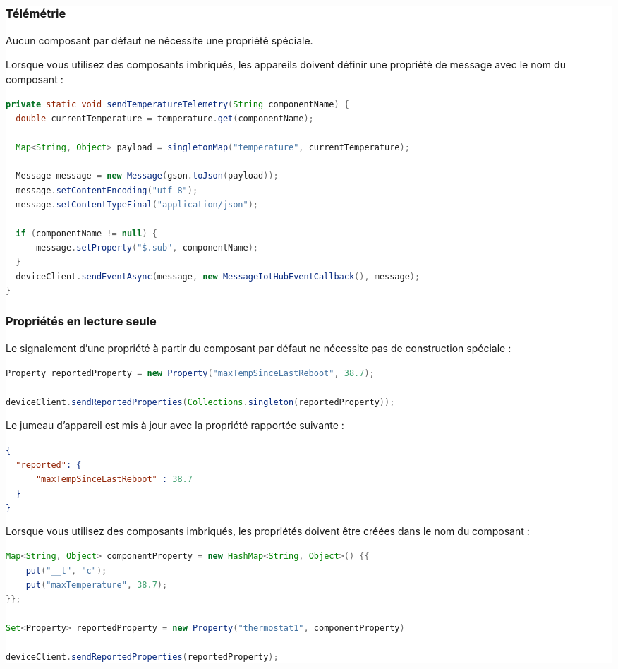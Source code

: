### <a name="telemetry"></a>Télémétrie

Aucun composant par défaut ne nécessite une propriété spéciale.

Lorsque vous utilisez des composants imbriqués, les appareils doivent définir une propriété de message avec le nom du composant :

```java
private static void sendTemperatureTelemetry(String componentName) {
  double currentTemperature = temperature.get(componentName);

  Map<String, Object> payload = singletonMap("temperature", currentTemperature);

  Message message = new Message(gson.toJson(payload));
  message.setContentEncoding("utf-8");
  message.setContentTypeFinal("application/json");

  if (componentName != null) {
      message.setProperty("$.sub", componentName);
  }
  deviceClient.sendEventAsync(message, new MessageIotHubEventCallback(), message);
}
```

### <a name="read-only-properties"></a>Propriétés en lecture seule

Le signalement d’une propriété à partir du composant par défaut ne nécessite pas de construction spéciale :

```java
Property reportedProperty = new Property("maxTempSinceLastReboot", 38.7);

deviceClient.sendReportedProperties(Collections.singleton(reportedProperty));
```

Le jumeau d’appareil est mis à jour avec la propriété rapportée suivante :

```json
{
  "reported": {
      "maxTempSinceLastReboot" : 38.7
  }
}
```

Lorsque vous utilisez des composants imbriqués, les propriétés doivent être créées dans le nom du composant :

```java
Map<String, Object> componentProperty = new HashMap<String, Object>() {{
    put("__t", "c");
    put("maxTemperature", 38.7);
}};

Set<Property> reportedProperty = new Property("thermostat1", componentProperty)

deviceClient.sendReportedProperties(reportedProperty);
```
